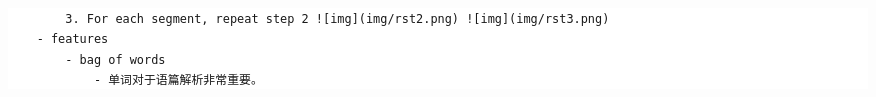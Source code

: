 			3. For each segment, repeat step 2 ![img](img/rst2.png) ![img](img/rst3.png)
		- features
			- bag of words
				- 单词对于语篇解析非常重要。